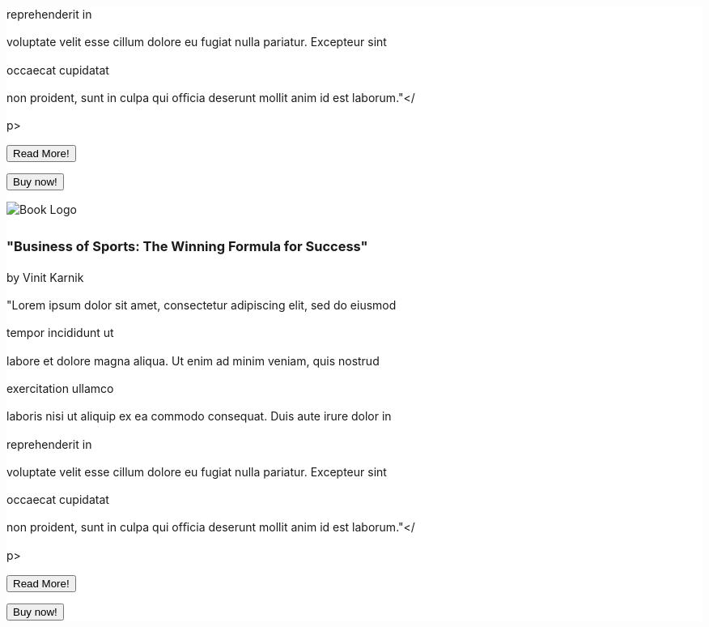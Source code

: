 reprehenderit in

voluptate velit esse cillum dolore eu fugiat nulla pariatur. Excepteur sint

occaecat cupidatat

non proident, sunt in culpa qui ofﬁcia deserunt mollit anim id est laborum."</

p>

</div>

<div class="btn-main">

<button class="btn">Read More!</button>

<button class="btn">Buy now!</button>

</div>

</div>

<div class="book-item">

<div class="book-cover">

<img src="" alt="Book Logo">

</div>

<div class="book-details">

<h3>"Business of Sports: The Winning Formula for Success"</h3>

<p class="author">by Vinit Karnik</p>

<p>"Lorem ipsum dolor sit amet, consectetur adipiscing elit, sed do eiusmod

tempor incididunt ut

labore et dolore magna aliqua. Ut enim ad minim veniam, quis nostrud

exercitation ullamco

laboris nisi ut aliquip ex ea commodo consequat. Duis aute irure dolor in

reprehenderit in

voluptate velit esse cillum dolore eu fugiat nulla pariatur. Excepteur sint

occaecat cupidatat

non proident, sunt in culpa qui ofﬁcia deserunt mollit anim id est laborum."</

p>

</div>

<div class="btn-main">

<button class="btn">Read More!</button>

<button class="btn">Buy now!</button>

</div>
